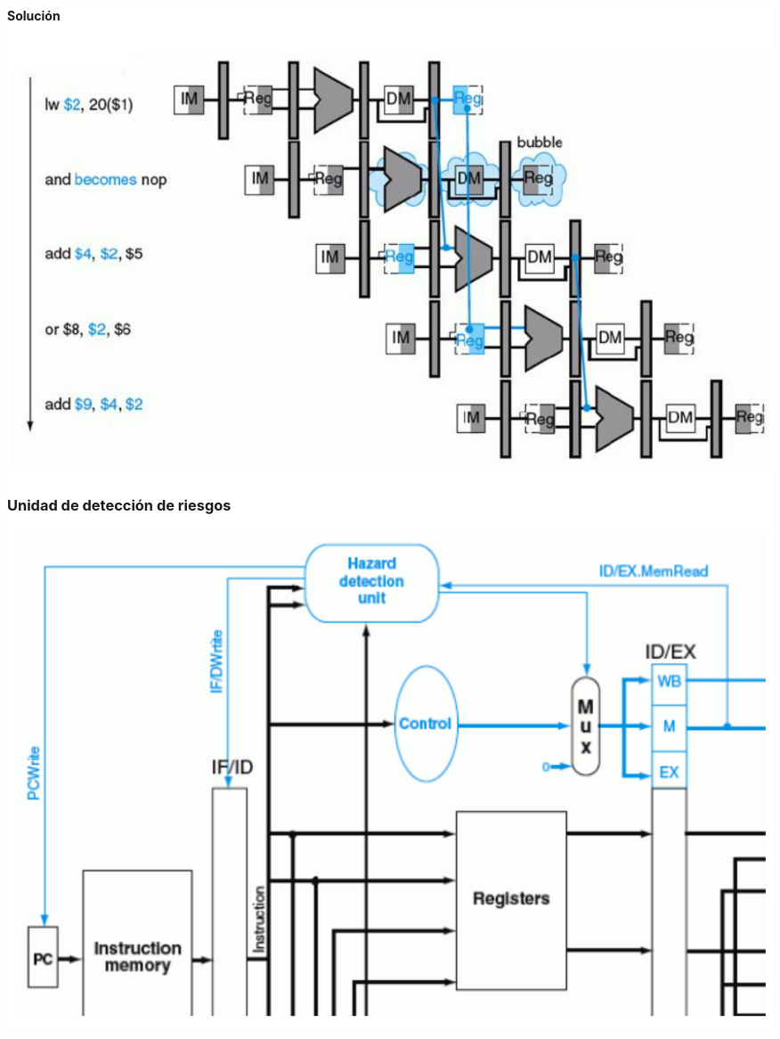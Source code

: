 </p>

#### Solución
<p align="center">
    <img src="img/image9.png" alt="Solución para dependencias de datos">
</p>

### Unidad de detección de riesgos
<p align="center">
    <img src="img/image10.png" alt="Unidad de detección de riesgos">
</p>